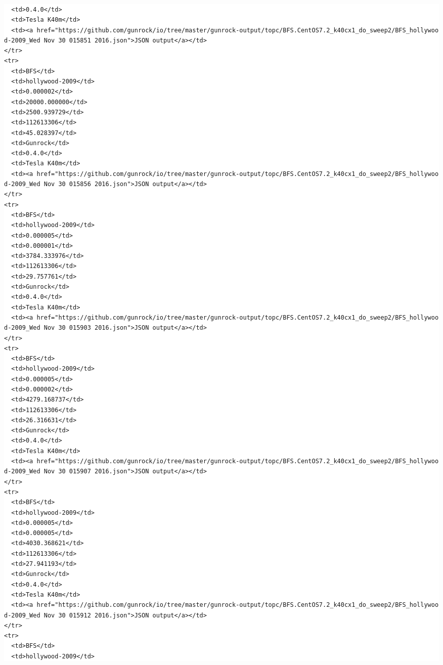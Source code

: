       <td>0.4.0</td>
      <td>Tesla K40m</td>
      <td><a href="https://github.com/gunrock/io/tree/master/gunrock-output/topc/BFS.CentOS7.2_k40cx1_do_sweep2/BFS_hollywood-2009_Wed Nov 30 015851 2016.json">JSON output</a></td>
    </tr>
    <tr>
      <td>BFS</td>
      <td>hollywood-2009</td>
      <td>0.000002</td>
      <td>20000.000000</td>
      <td>2500.939729</td>
      <td>112613306</td>
      <td>45.028397</td>
      <td>Gunrock</td>
      <td>0.4.0</td>
      <td>Tesla K40m</td>
      <td><a href="https://github.com/gunrock/io/tree/master/gunrock-output/topc/BFS.CentOS7.2_k40cx1_do_sweep2/BFS_hollywood-2009_Wed Nov 30 015856 2016.json">JSON output</a></td>
    </tr>
    <tr>
      <td>BFS</td>
      <td>hollywood-2009</td>
      <td>0.000005</td>
      <td>0.000001</td>
      <td>3784.333976</td>
      <td>112613306</td>
      <td>29.757761</td>
      <td>Gunrock</td>
      <td>0.4.0</td>
      <td>Tesla K40m</td>
      <td><a href="https://github.com/gunrock/io/tree/master/gunrock-output/topc/BFS.CentOS7.2_k40cx1_do_sweep2/BFS_hollywood-2009_Wed Nov 30 015903 2016.json">JSON output</a></td>
    </tr>
    <tr>
      <td>BFS</td>
      <td>hollywood-2009</td>
      <td>0.000005</td>
      <td>0.000002</td>
      <td>4279.168737</td>
      <td>112613306</td>
      <td>26.316631</td>
      <td>Gunrock</td>
      <td>0.4.0</td>
      <td>Tesla K40m</td>
      <td><a href="https://github.com/gunrock/io/tree/master/gunrock-output/topc/BFS.CentOS7.2_k40cx1_do_sweep2/BFS_hollywood-2009_Wed Nov 30 015907 2016.json">JSON output</a></td>
    </tr>
    <tr>
      <td>BFS</td>
      <td>hollywood-2009</td>
      <td>0.000005</td>
      <td>0.000005</td>
      <td>4030.368621</td>
      <td>112613306</td>
      <td>27.941193</td>
      <td>Gunrock</td>
      <td>0.4.0</td>
      <td>Tesla K40m</td>
      <td><a href="https://github.com/gunrock/io/tree/master/gunrock-output/topc/BFS.CentOS7.2_k40cx1_do_sweep2/BFS_hollywood-2009_Wed Nov 30 015912 2016.json">JSON output</a></td>
    </tr>
    <tr>
      <td>BFS</td>
      <td>hollywood-2009</td>